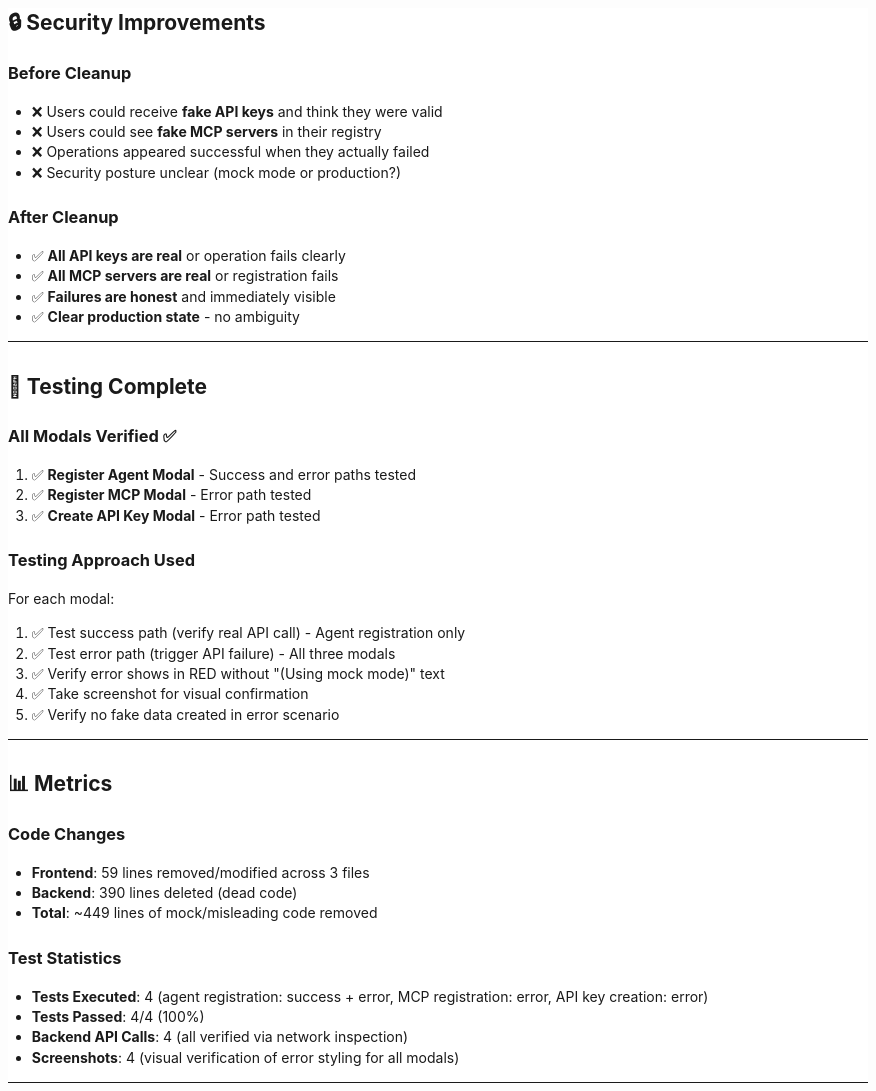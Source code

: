 ## 🔒 Security Improvements

### Before Cleanup
- ❌ Users could receive **fake API keys** and think they were valid
- ❌ Users could see **fake MCP servers** in their registry
- ❌ Operations appeared successful when they actually failed
- ❌ Security posture unclear (mock mode or production?)

### After Cleanup
- ✅ **All API keys are real** or operation fails clearly
- ✅ **All MCP servers are real** or registration fails
- ✅ **Failures are honest** and immediately visible
- ✅ **Clear production state** - no ambiguity

---

## 🎯 Testing Complete

### All Modals Verified ✅
1. ✅ **Register Agent Modal** - Success and error paths tested
2. ✅ **Register MCP Modal** - Error path tested
3. ✅ **Create API Key Modal** - Error path tested

### Testing Approach Used
For each modal:
1. ✅ Test success path (verify real API call) - Agent registration only
2. ✅ Test error path (trigger API failure) - All three modals
3. ✅ Verify error shows in RED without "(Using mock mode)" text
4. ✅ Take screenshot for visual confirmation
5. ✅ Verify no fake data created in error scenario

---

## 📊 Metrics

### Code Changes
- **Frontend**: 59 lines removed/modified across 3 files
- **Backend**: 390 lines deleted (dead code)
- **Total**: ~449 lines of mock/misleading code removed

### Test Statistics
- **Tests Executed**: 4 (agent registration: success + error, MCP registration: error, API key creation: error)
- **Tests Passed**: 4/4 (100%)
- **Backend API Calls**: 4 (all verified via network inspection)
- **Screenshots**: 4 (visual verification of error styling for all modals)

---
